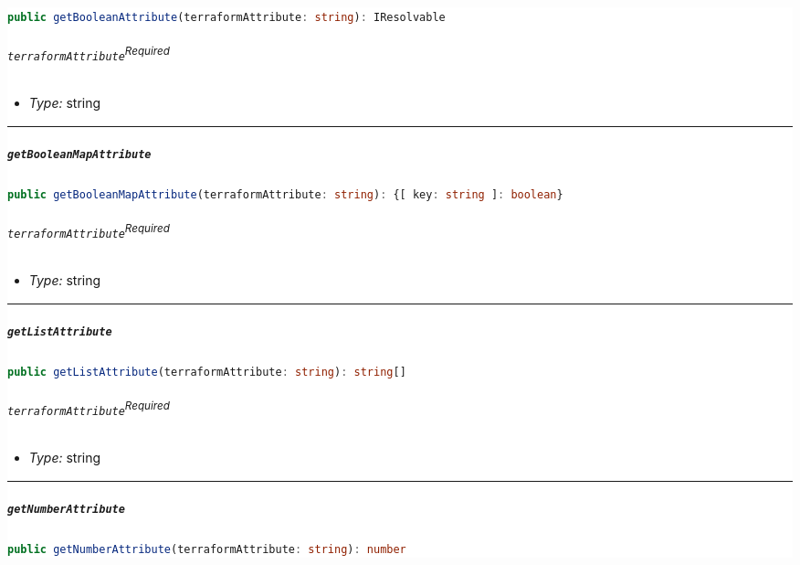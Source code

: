 ```typescript
public getBooleanAttribute(terraformAttribute: string): IResolvable
```

###### `terraformAttribute`<sup>Required</sup> <a name="terraformAttribute" id="rhizo-co-terraform-provider-oci.dataOciDataSafeSqlFirewallViolations.DataOciDataSafeSqlFirewallViolations.getBooleanAttribute.parameter.terraformAttribute"></a>

- *Type:* string

---

##### `getBooleanMapAttribute` <a name="getBooleanMapAttribute" id="rhizo-co-terraform-provider-oci.dataOciDataSafeSqlFirewallViolations.DataOciDataSafeSqlFirewallViolations.getBooleanMapAttribute"></a>

```typescript
public getBooleanMapAttribute(terraformAttribute: string): {[ key: string ]: boolean}
```

###### `terraformAttribute`<sup>Required</sup> <a name="terraformAttribute" id="rhizo-co-terraform-provider-oci.dataOciDataSafeSqlFirewallViolations.DataOciDataSafeSqlFirewallViolations.getBooleanMapAttribute.parameter.terraformAttribute"></a>

- *Type:* string

---

##### `getListAttribute` <a name="getListAttribute" id="rhizo-co-terraform-provider-oci.dataOciDataSafeSqlFirewallViolations.DataOciDataSafeSqlFirewallViolations.getListAttribute"></a>

```typescript
public getListAttribute(terraformAttribute: string): string[]
```

###### `terraformAttribute`<sup>Required</sup> <a name="terraformAttribute" id="rhizo-co-terraform-provider-oci.dataOciDataSafeSqlFirewallViolations.DataOciDataSafeSqlFirewallViolations.getListAttribute.parameter.terraformAttribute"></a>

- *Type:* string

---

##### `getNumberAttribute` <a name="getNumberAttribute" id="rhizo-co-terraform-provider-oci.dataOciDataSafeSqlFirewallViolations.DataOciDataSafeSqlFirewallViolations.getNumberAttribute"></a>

```typescript
public getNumberAttribute(terraformAttribute: string): number
```
